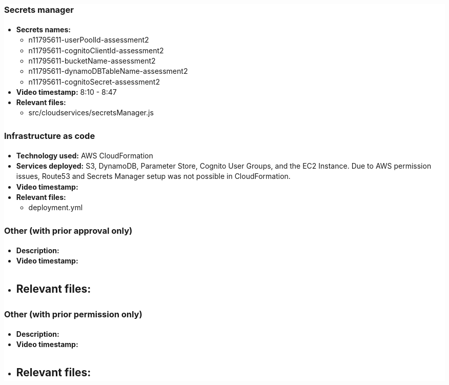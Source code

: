 ### Secrets manager

- **Secrets names:**
    - n11795611-userPoolId-assessment2
    - n11795611-cognitoClientId-assessment2
    - n11795611-bucketName-assessment2
    - n11795611-dynamoDBTableName-assessment2
    - n11795611-cognitoSecret-assessment2
- **Video timestamp:** 8:10 - 8:47
- **Relevant files:**
    - src/cloudservices/secretsManager.js

### Infrastructure as code

- **Technology used:** AWS CloudFormation
- **Services deployed:** S3, DynamoDB, Parameter Store, Cognito User Groups, and the EC2 Instance. Due to AWS permission issues, Route53 and Secrets Manager setup was not possible in CloudFormation.
- **Video timestamp:**
- **Relevant files:**
    - deployment.yml

### Other (with prior approval only)

- **Description:**
- **Video timestamp:**
- **Relevant files:**
    -

### Other (with prior permission only)

- **Description:**
- **Video timestamp:**
- **Relevant files:**
    -